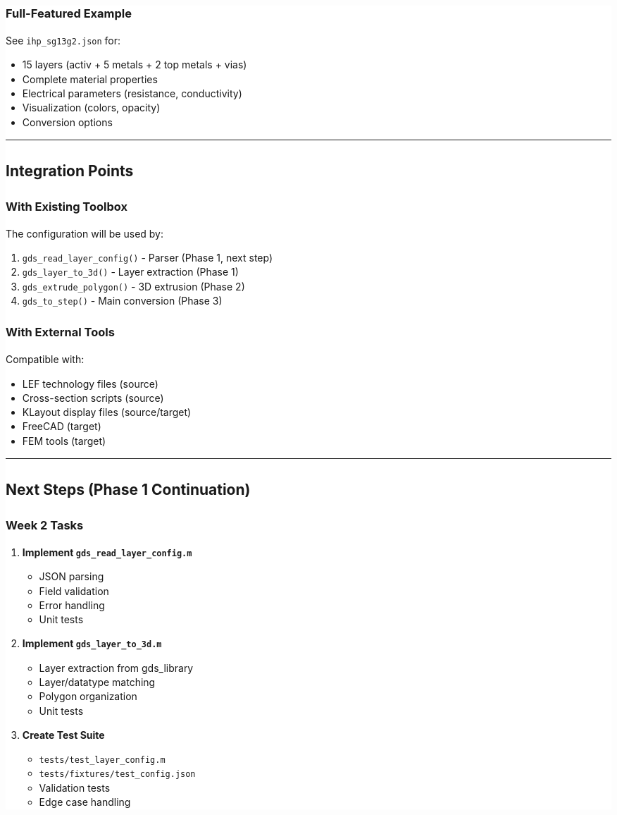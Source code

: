### Full-Featured Example

See `ihp_sg13g2.json` for:
- 15 layers (activ + 5 metals + 2 top metals + vias)
- Complete material properties
- Electrical parameters (resistance, conductivity)
- Visualization (colors, opacity)
- Conversion options

---

## Integration Points

### With Existing Toolbox

The configuration will be used by:
1. `gds_read_layer_config()` - Parser (Phase 1, next step)
2. `gds_layer_to_3d()` - Layer extraction (Phase 1)
3. `gds_extrude_polygon()` - 3D extrusion (Phase 2)
4. `gds_to_step()` - Main conversion (Phase 3)

### With External Tools

Compatible with:
- LEF technology files (source)
- Cross-section scripts (source)
- KLayout display files (source/target)
- FreeCAD (target)
- FEM tools (target)

---

## Next Steps (Phase 1 Continuation)

### Week 2 Tasks

1. **Implement `gds_read_layer_config.m`**
   - JSON parsing
   - Field validation
   - Error handling
   - Unit tests

2. **Implement `gds_layer_to_3d.m`**
   - Layer extraction from gds_library
   - Layer/datatype matching
   - Polygon organization
   - Unit tests

3. **Create Test Suite**
   - `tests/test_layer_config.m`
   - `tests/fixtures/test_config.json`
   - Validation tests
   - Edge case handling
